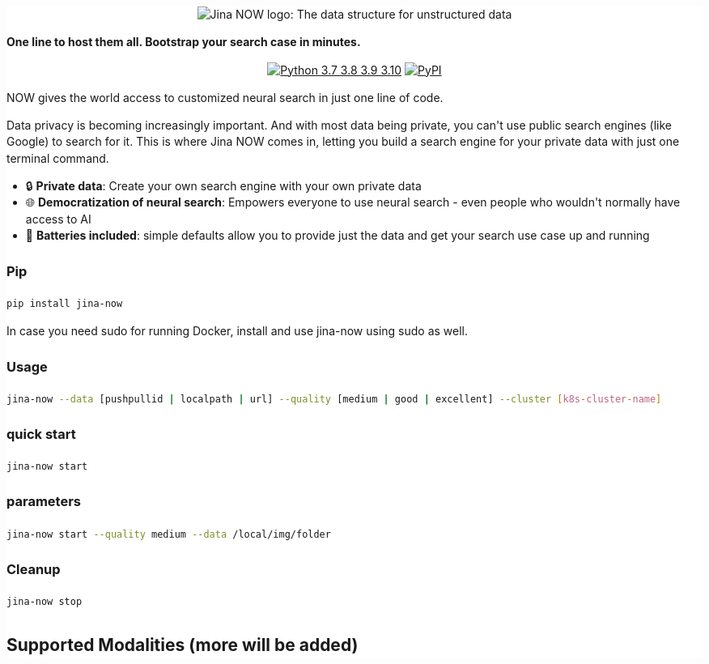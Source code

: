 <p align="center">
<img src="https://user-images.githubusercontent.com/11627845/160392052-69672e7f-2e4d-45ee-a617-4384256bb6e8.jpg" alt="Jina NOW logo: The data structure for unstructured data" width="300px">
<br>

<b>One line to host them all. Bootstrap your search case in minutes.</b>
</p>

<p align=center>
<a href="https://pypi.org/project/jina-now/"><img src="https://github.com/jina-ai/jina/blob/master/.github/badges/python-badge.svg?raw=true" alt="Python 3.7 3.8 3.9 3.10" title="Jina NOW supports Python 3.7 and above"></a>
<a href="https://pypi.org/project/jina-now/"><img src="https://img.shields.io/pypi/v/jina-now?color=%23099cec&amp;label=PyPI&amp;logo=pypi&amp;logoColor=white" alt="PyPI"></a>
</p>



NOW gives the world access to customized neural search in just one line of code.

Data privacy is becoming increasingly important. And with most data being private, you can't use public search engines (like Google) to search for it. This is where Jina NOW comes in, letting you build a search engine for your private data with just one terminal command.

- 🔒 **Private data**: Create your own search engine with your own private data
- 🌐 **Democratization of neural search**: Empowers everyone to use neural search - even people who wouldn't normally have access to AI
- 🔋 **Batteries included**: simple defaults allow you to provide just the data and get your search use case up and running

### Pip
```bash
pip install jina-now
```
In case you need sudo for running Docker, install and use jina-now using sudo as well.
### Usage
```bash
jina-now --data [pushpullid | localpath | url] --quality [medium | good | excellent] --cluster [k8s-cluster-name]
```

### quick start
```bash
jina-now start
```
### parameters
```bash
jina-now start --quality medium --data /local/img/folder
```
### Cleanup
```bash
jina-now stop
```

## Supported Modalities (more will be added)
